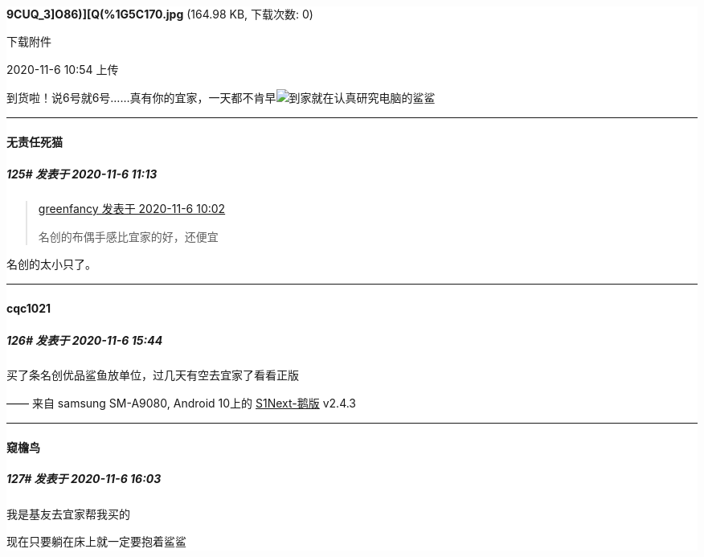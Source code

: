 
<strong>9CUQ_3]O86)][Q(%1G5C170.jpg</strong> (164.98 KB, 下载次数: 0)

下载附件

2020-11-6 10:54 上传





到货啦！说6号就6号……真有你的宜家，一天都不肯早<img src="https://static.saraba1st.com/image/smiley/face2017/066.png" referrerpolicy="no-referrer">到家就在认真研究电脑的鲨鲨







*****

####  无责任死猫  
##### 125#       发表于 2020-11-6 11:13



<blockquote><a href="httphttps://bbs.saraba1st.com/2b/forum.php?mod=redirect&amp;goto=findpost&amp;pid=49295575&amp;ptid=1969893" target="_blank">greenfancy 发表于 2020-11-6 10:02</a>

名创的布偶手感比宜家的好，还便宜</blockquote>
名创的太小只了。







*****

####  cqc1021  
##### 126#       发表于 2020-11-6 15:44




买了条名创优品鲨鱼放单位，过几天有空去宜家了看看正版 

—— 来自 samsung SM-A9080, Android 10上的 [S1Next-鹅版](https://github.com/ykrank/S1-Next/releases) v2.4.3







*****

####  窥檐鸟  
##### 127#       发表于 2020-11-6 16:03




我是基友去宜家帮我买的

现在只要躺在床上就一定要抱着鲨鲨

